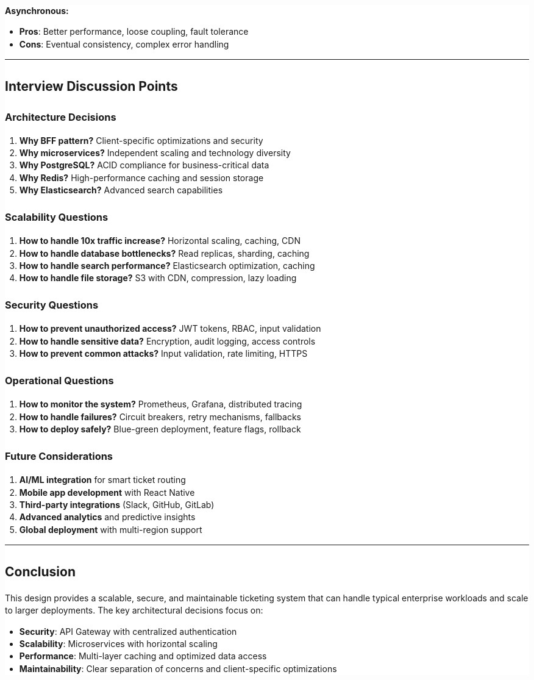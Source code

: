 **Asynchronous:**
- **Pros**: Better performance, loose coupling, fault tolerance
- **Cons**: Eventual consistency, complex error handling

---

## Interview Discussion Points

### Architecture Decisions
1. **Why BFF pattern?** Client-specific optimizations and security
2. **Why microservices?** Independent scaling and technology diversity
3. **Why PostgreSQL?** ACID compliance for business-critical data
4. **Why Redis?** High-performance caching and session storage
5. **Why Elasticsearch?** Advanced search capabilities

### Scalability Questions
1. **How to handle 10x traffic increase?** Horizontal scaling, caching, CDN
2. **How to handle database bottlenecks?** Read replicas, sharding, caching
3. **How to handle search performance?** Elasticsearch optimization, caching
4. **How to handle file storage?** S3 with CDN, compression, lazy loading

### Security Questions
1. **How to prevent unauthorized access?** JWT tokens, RBAC, input validation
2. **How to handle sensitive data?** Encryption, audit logging, access controls
3. **How to prevent common attacks?** Input validation, rate limiting, HTTPS

### Operational Questions
1. **How to monitor the system?** Prometheus, Grafana, distributed tracing
2. **How to handle failures?** Circuit breakers, retry mechanisms, fallbacks
3. **How to deploy safely?** Blue-green deployment, feature flags, rollback

### Future Considerations
1. **AI/ML integration** for smart ticket routing
2. **Mobile app development** with React Native
3. **Third-party integrations** (Slack, GitHub, GitLab)
4. **Advanced analytics** and predictive insights
5. **Global deployment** with multi-region support

---

## Conclusion

This design provides a scalable, secure, and maintainable ticketing system that can handle typical enterprise workloads and scale to larger deployments. The key architectural decisions focus on:

- **Security**: API Gateway with centralized authentication
- **Scalability**: Microservices with horizontal scaling
- **Performance**: Multi-layer caching and optimized data access
- **Maintainability**: Clear separation of concerns and client-specific optimizations
